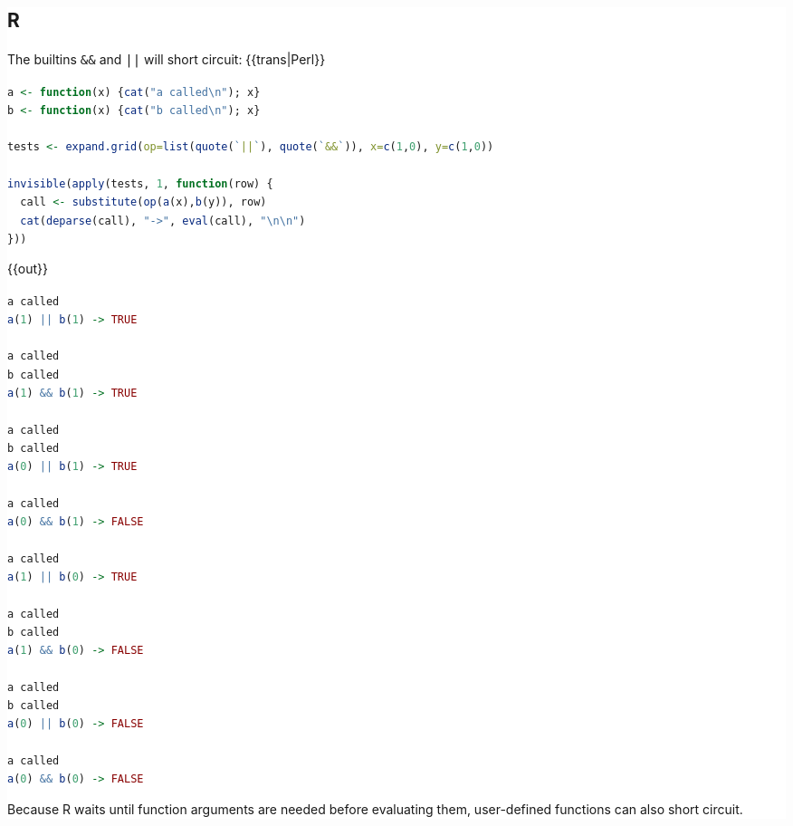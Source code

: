 

## R

The builtins <tt><nowiki>&&</nowiki></tt> and <tt>||</tt> will short circuit:
{{trans|Perl}}

```r
a <- function(x) {cat("a called\n"); x}
b <- function(x) {cat("b called\n"); x}

tests <- expand.grid(op=list(quote(`||`), quote(`&&`)), x=c(1,0), y=c(1,0))

invisible(apply(tests, 1, function(row) {
  call <- substitute(op(a(x),b(y)), row)
  cat(deparse(call), "->", eval(call), "\n\n")
}))
```

{{out}}

```r
a called
a(1) || b(1) -> TRUE

a called
b called
a(1) && b(1) -> TRUE

a called
b called
a(0) || b(1) -> TRUE

a called
a(0) && b(1) -> FALSE

a called
a(1) || b(0) -> TRUE

a called
b called
a(1) && b(0) -> FALSE

a called
b called
a(0) || b(0) -> FALSE

a called
a(0) && b(0) -> FALSE
```

Because R waits until function arguments are needed before evaluating them, user-defined functions can also short circuit.
